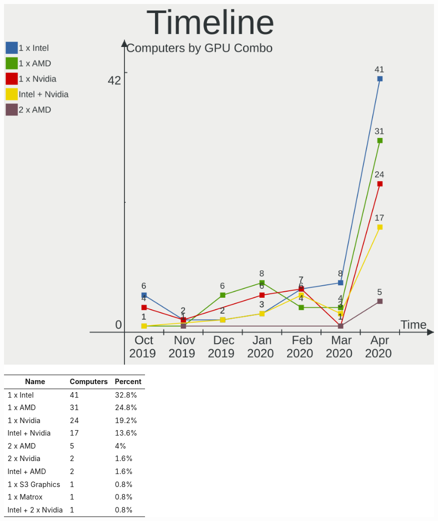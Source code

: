 ![GPU Combo](./All/images/line_chart/gpu_combo.svg)

| Name               | Computers | Percent |
|--------------------|-----------|---------|
| 1 x Intel          | 41        | 32.8%   |
| 1 x AMD            | 31        | 24.8%   |
| 1 x Nvidia         | 24        | 19.2%   |
| Intel + Nvidia     | 17        | 13.6%   |
| 2 x AMD            | 5         | 4%      |
| 2 x Nvidia         | 2         | 1.6%    |
| Intel + AMD        | 2         | 1.6%    |
| 1 x S3 Graphics    | 1         | 0.8%    |
| 1 x Matrox         | 1         | 0.8%    |
| Intel + 2 x Nvidia | 1         | 0.8%    |
